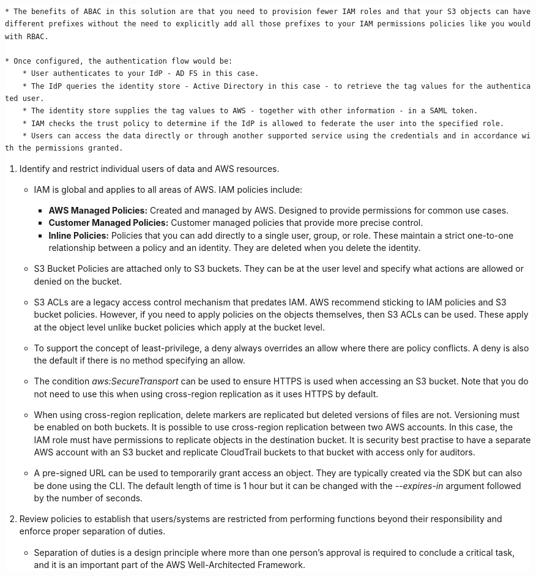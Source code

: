     * The benefits of ABAC in this solution are that you need to provision fewer IAM roles and that your S3 objects can have different prefixes without the need to explicitly add all those prefixes to your IAM permissions policies like you would with RBAC.

    * Once configured, the authentication flow would be:
        * User authenticates to your IdP - AD FS in this case.
        * The IdP queries the identity store - Active Directory in this case - to retrieve the tag values for the authenticated user.
        * The identity store supplies the tag values to AWS - together with other information - in a SAML token.
        * IAM checks the trust policy to determine if the IdP is allowed to federate the user into the specified role.
        * Users can access the data directly or through another supported service using the credentials and in accordance with the permissions granted.

1. Identify and restrict individual users of data and AWS resources.

    * IAM is global and applies to all areas of AWS. IAM policies include:
        * **AWS Managed Policies:** Created and managed by AWS. Designed to provide permissions for common use cases.
        * **Customer Managed Policies:** Customer managed policies that provide more precise control. 
        * **Inline Policies:** Policies that you can add directly to a single user, group, or role. These maintain a strict one-to-one relationship between a policy and an identity. They are deleted when you delete the identity.

    * S3 Bucket Policies are attached only to S3 buckets. They can be at the user level and specify what actions are allowed or denied on the bucket.

    * S3 ACLs are a legacy access control mechanism that predates IAM. AWS recommend sticking to IAM policies and S3 bucket policies. However, if you need to apply policies on the objects themselves, then S3 ACLs can be used. These apply at the object level unlike bucket policies which apply at the bucket level.

    * To support the concept of least-privilege, a deny always overrides an allow where there are policy conflicts. A deny is also the default if there is no method specifying an allow.

    * The condition *aws:SecureTransport* can be used to ensure HTTPS is used when accessing an S3 bucket. Note that you do not need to use this when using cross-region replication as it uses HTTPS by default.

    * When using cross-region replication, delete markers are replicated but deleted versions of files are not. Versioning must be enabled on both buckets. It is possible to use cross-region replication between two AWS accounts. In this case, the IAM role must have permissions to replicate objects in the destination bucket. It is security best practise to have a separate AWS account with an S3 bucket and replicate CloudTrail buckets to that bucket with access only for auditors.

    * A pre-signed URL can be used to temporarily grant access an object. They are typically created via the SDK but can also be done using the CLI. The default length of time is 1 hour but it can be changed with the *--expires-in* argument followed by the number of seconds.

1. Review policies to establish that users/systems are restricted from performing functions beyond their responsibility and enforce proper separation of duties.

    * Separation of duties is a design principle where more than one person’s approval is required to conclude a critical task, and it is an important part of the AWS Well-Architected Framework.
